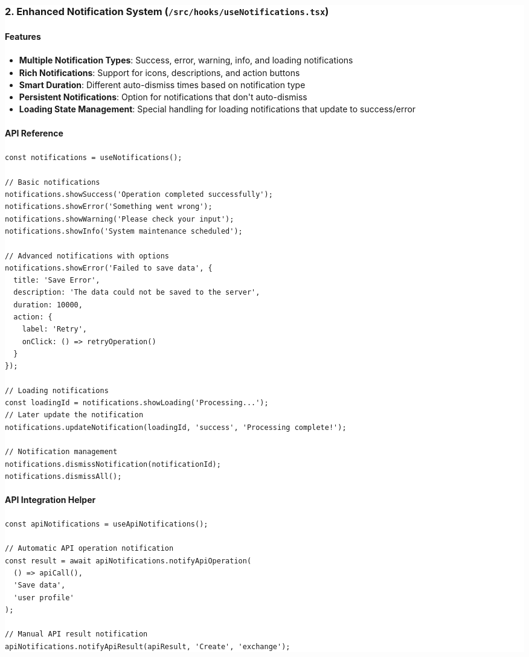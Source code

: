 ### 2. Enhanced Notification System (`/src/hooks/useNotifications.tsx`)

#### Features
- **Multiple Notification Types**: Success, error, warning, info, and loading notifications
- **Rich Notifications**: Support for icons, descriptions, and action buttons
- **Smart Duration**: Different auto-dismiss times based on notification type
- **Persistent Notifications**: Option for notifications that don't auto-dismiss
- **Loading State Management**: Special handling for loading notifications that update to success/error

#### API Reference
```tsx
const notifications = useNotifications();

// Basic notifications
notifications.showSuccess('Operation completed successfully');
notifications.showError('Something went wrong');
notifications.showWarning('Please check your input');
notifications.showInfo('System maintenance scheduled');

// Advanced notifications with options
notifications.showError('Failed to save data', {
  title: 'Save Error',
  description: 'The data could not be saved to the server',
  duration: 10000,
  action: {
    label: 'Retry',
    onClick: () => retryOperation()
  }
});

// Loading notifications
const loadingId = notifications.showLoading('Processing...');
// Later update the notification
notifications.updateNotification(loadingId, 'success', 'Processing complete!');

// Notification management
notifications.dismissNotification(notificationId);
notifications.dismissAll();
```

#### API Integration Helper
```tsx
const apiNotifications = useApiNotifications();

// Automatic API operation notification
const result = await apiNotifications.notifyApiOperation(
  () => apiCall(),
  'Save data',
  'user profile'
);

// Manual API result notification
apiNotifications.notifyApiResult(apiResult, 'Create', 'exchange');
```
